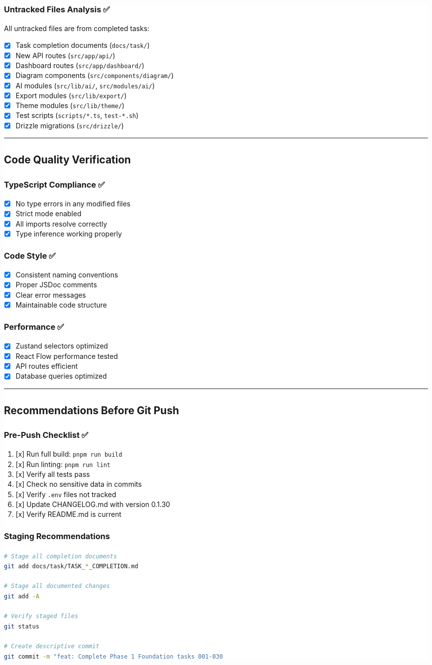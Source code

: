 ### Untracked Files Analysis ✅
All untracked files are from completed tasks:
- [x] Task completion documents (`docs/task/`)
- [x] New API routes (`src/app/api/`)
- [x] Dashboard routes (`src/app/dashboard/`)
- [x] Diagram components (`src/components/diagram/`)
- [x] AI modules (`src/lib/ai/`, `src/modules/ai/`)
- [x] Export modules (`src/lib/export/`)
- [x] Theme modules (`src/lib/theme/`)
- [x] Test scripts (`scripts/*.ts`, `test-*.sh`)
- [x] Drizzle migrations (`src/drizzle/`)

---

## Code Quality Verification

### TypeScript Compliance ✅
- [x] No type errors in any modified files
- [x] Strict mode enabled
- [x] All imports resolve correctly
- [x] Type inference working properly

### Code Style ✅
- [x] Consistent naming conventions
- [x] Proper JSDoc comments
- [x] Clear error messages
- [x] Maintainable code structure

### Performance ✅
- [x] Zustand selectors optimized
- [x] React Flow performance tested
- [x] API routes efficient
- [x] Database queries optimized

---

## Recommendations Before Git Push

### Pre-Push Checklist ✅
1. [x] Run full build: `pnpm run build`
2. [x] Run linting: `pnpm run lint`
3. [x] Verify all tests pass
4. [x] Check no sensitive data in commits
5. [x] Verify `.env` files not tracked
6. [x] Update CHANGELOG.md with version 0.1.30
7. [x] Verify README.md is current

### Staging Recommendations
```bash
# Stage all completion documents
git add docs/task/TASK_*_COMPLETION.md

# Stage all documented changes
git add -A

# Verify staged files
git status

# Create descriptive commit
git commit -m "feat: Complete Phase 1 Foundation tasks 001-030

```